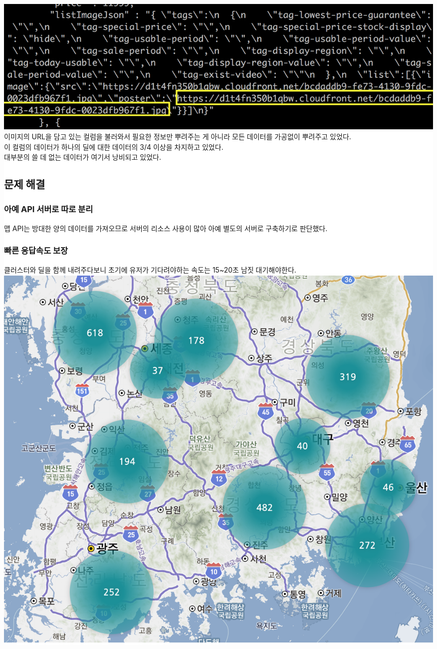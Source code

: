 ![컬럼의 값을 가공하지 않고 그대로 들고 있다.](map-api-performance-improvement/11.png)  
이미지의 URL을 담고 있는 컬럼을 불러와서 필요한 정보만 뿌려주는 게 아니라 모든 데이터를 가공없이 뿌려주고 있었다.  
이 컬럼의 데이터가 하나의 딜에 대한 데이터의 3/4 이상을 차지하고 있었다.  
대부분의 쓸 데 없는 데이터가 여기서 낭비되고 있었다.

## 문제 해결
### 아예 API 서버로 따로 분리
맵 API는 방대한 양의 데이터를 가져오므로 서버의 리소스 사용이 많아 아예 별도의 서버로 구축하기로 판단했다.    

### 빠른 응답속도 보장
클러스터와 딜을 함께 내려주다보니 초기에 유저가 기다려야하는 속도는 15~20초 남짓 대기해야한다.    
![이 화면에서 클러스터를 그리기 위한 정보는 중심 좌표, 지역 코드, 딜 갯수가 끝이다.](map-api-performance-improvement/12.png)  